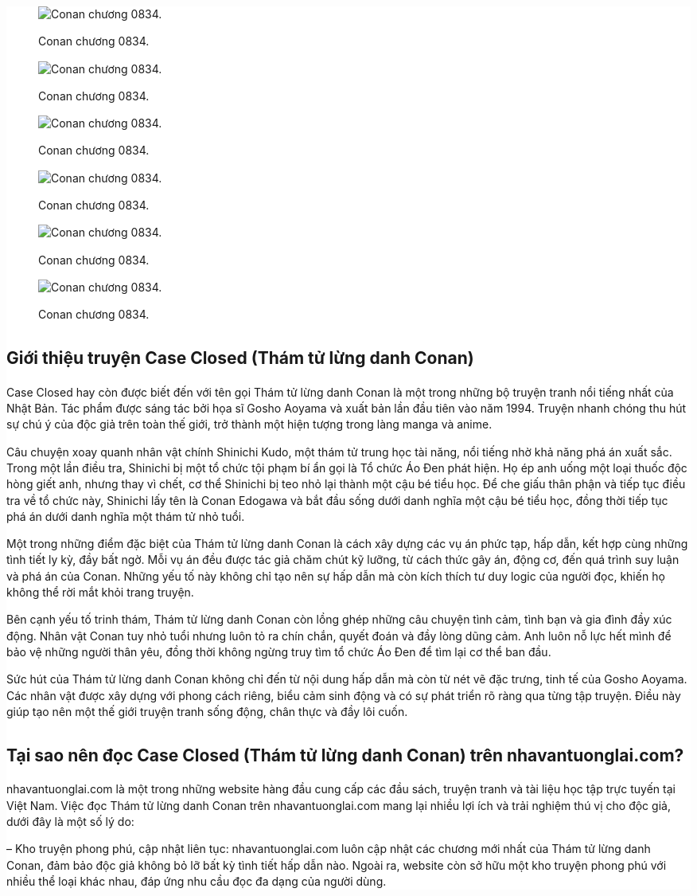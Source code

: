 <figure><img src="https://nhavantuonglai.com/image/manga/gosho-aoyama-case-closed-0834-13.jpg" alt="Conan chương 0834." title="Conan chương 0834." height=100% width=100%><figcaption></p>Conan chương 0834.</p></figcaption></figure>

<figure><img src="https://nhavantuonglai.com/image/manga/gosho-aoyama-case-closed-0834-14.jpg" alt="Conan chương 0834." title="Conan chương 0834." height=100% width=100%><figcaption></p>Conan chương 0834.</p></figcaption></figure>

<figure><img src="https://nhavantuonglai.com/image/manga/gosho-aoyama-case-closed-0834-15.jpg" alt="Conan chương 0834." title="Conan chương 0834." height=100% width=100%><figcaption></p>Conan chương 0834.</p></figcaption></figure>

<figure><img src="https://nhavantuonglai.com/image/manga/gosho-aoyama-case-closed-0834-16.jpg" alt="Conan chương 0834." title="Conan chương 0834." height=100% width=100%><figcaption></p>Conan chương 0834.</p></figcaption></figure>

<figure><img src="https://nhavantuonglai.com/image/manga/gosho-aoyama-case-closed-0834-17.jpg" alt="Conan chương 0834." title="Conan chương 0834." height=100% width=100%><figcaption></p>Conan chương 0834.</p></figcaption></figure>

<figure><img src="https://nhavantuonglai.com/image/manga/gosho-aoyama-case-closed-0834-18.jpg" alt="Conan chương 0834." title="Conan chương 0834." height=100% width=100%><figcaption></p>Conan chương 0834.</p></figcaption></figure>

## Giới thiệu truyện Case Closed (Thám tử lừng danh Conan)

Case Closed hay còn được biết đến với tên gọi Thám tử lừng danh Conan là một trong những bộ truyện tranh nổi tiếng nhất của Nhật Bản. Tác phẩm được sáng tác bởi họa sĩ Gosho Aoyama và xuất bản lần đầu tiên vào năm 1994. Truyện nhanh chóng thu hút sự chú ý của độc giả trên toàn thế giới, trở thành một hiện tượng trong làng manga và anime.

Câu chuyện xoay quanh nhân vật chính Shinichi Kudo, một thám tử trung học tài năng, nổi tiếng nhờ khả năng phá án xuất sắc. Trong một lần điều tra, Shinichi bị một tổ chức tội phạm bí ẩn gọi là Tổ chức Áo Đen phát hiện. Họ ép anh uống một loại thuốc độc hòng giết anh, nhưng thay vì chết, cơ thể Shinichi bị teo nhỏ lại thành một cậu bé tiểu học. Để che giấu thân phận và tiếp tục điều tra về tổ chức này, Shinichi lấy tên là Conan Edogawa và bắt đầu sống dưới danh nghĩa một cậu bé tiểu học, đồng thời tiếp tục phá án dưới danh nghĩa một thám tử nhỏ tuổi.

Một trong những điểm đặc biệt của Thám tử lừng danh Conan là cách xây dựng các vụ án phức tạp, hấp dẫn, kết hợp cùng những tình tiết ly kỳ, đầy bất ngờ. Mỗi vụ án đều được tác giả chăm chút kỹ lưỡng, từ cách thức gây án, động cơ, đến quá trình suy luận và phá án của Conan. Những yếu tố này không chỉ tạo nên sự hấp dẫn mà còn kích thích tư duy logic của người đọc, khiến họ không thể rời mắt khỏi trang truyện.

Bên cạnh yếu tố trinh thám, Thám tử lừng danh Conan còn lồng ghép những câu chuyện tình cảm, tình bạn và gia đình đầy xúc động. Nhân vật Conan tuy nhỏ tuổi nhưng luôn tỏ ra chín chắn, quyết đoán và đầy lòng dũng cảm. Anh luôn nỗ lực hết mình để bảo vệ những người thân yêu, đồng thời không ngừng truy tìm tổ chức Áo Đen để tìm lại cơ thể ban đầu.

Sức hút của Thám tử lừng danh Conan không chỉ đến từ nội dung hấp dẫn mà còn từ nét vẽ đặc trưng, tinh tế của Gosho Aoyama. Các nhân vật được xây dựng với phong cách riêng, biểu cảm sinh động và có sự phát triển rõ ràng qua từng tập truyện. Điều này giúp tạo nên một thế giới truyện tranh sống động, chân thực và đầy lôi cuốn.

## Tại sao nên đọc Case Closed (Thám tử lừng danh Conan) trên nhavantuonglai.com?

nhavantuonglai.com là một trong những website hàng đầu cung cấp các đầu sách, truyện tranh và tài liệu học tập trực tuyến tại Việt Nam. Việc đọc Thám tử lừng danh Conan trên nhavantuonglai.com mang lại nhiều lợi ích và trải nghiệm thú vị cho độc giả, dưới đây là một số lý do:

– Kho truyện phong phú, cập nhật liên tục: nhavantuonglai.com luôn cập nhật các chương mới nhất của Thám tử lừng danh Conan, đảm bảo độc giả không bỏ lỡ bất kỳ tình tiết hấp dẫn nào. Ngoài ra, website còn sở hữu một kho truyện phong phú với nhiều thể loại khác nhau, đáp ứng nhu cầu đọc đa dạng của người dùng.
